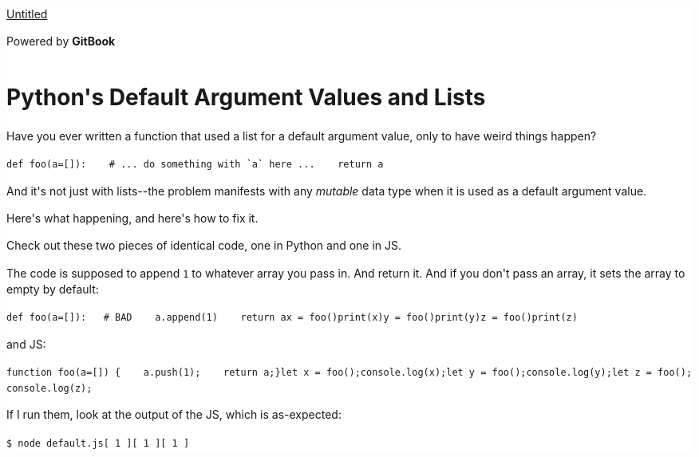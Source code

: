 <a href="../../experiments/untitled.html" class="navButton-94f2579c--navButtonClickable-161b88ca"><span class="text-4505230f--UIH300-2063425d--textContentFamily-49a318e1--navButtonLabel-14a4968f">Untitled</span></a>

<a href="https://www.gitbook.com/?utm_source=content&amp;utm_medium=trademark&amp;utm_campaign=bryan-guner" class="reset-3c756112--trademark-a8da4b94"></a>

<span class="text-4505230f--TextH200-a3425406--textUIFamily-5ebd8e40">Powered by **GitBook**</span>

<span class="text-4505230f--DisplayH900-bfb998fa--textContentFamily-49a318e1">Python's Default Argument Values and Lists</span>
===============================================================================================================================

<span class="text-4505230f--UIH300-2063425d--textUIFamily-5ebd8e40--text-8ee2c8b2"></span>

<span class="text-4505230f--TextH400-3033861f--textContentFamily-49a318e1"><span data-key="181f4c6da6794f52a9374a1b7c444c42"><span data-offset-key="181f4c6da6794f52a9374a1b7c444c42:0">Have you ever written a function that used a list for a default argument value, only to have weird things happen?</span></span></span>

    def foo(a=[]):    # ... do something with `a` here ...    return a

<span class="text-4505230f--TextH400-3033861f--textContentFamily-49a318e1"><span data-key="737173e04b66473e9a3d7d0c9272d965"><span data-offset-key="737173e04b66473e9a3d7d0c9272d965:0">And it's not just with lists--the problem manifests with any </span><span data-offset-key="737173e04b66473e9a3d7d0c9272d965:1">*mutable*</span><span data-offset-key="737173e04b66473e9a3d7d0c9272d965:2"> data type when it is used as a default argument value.</span></span></span>

<span class="text-4505230f--TextH400-3033861f--textContentFamily-49a318e1"><span data-key="e76208cedb09494e94b0535f06a74b37"><span data-offset-key="e76208cedb09494e94b0535f06a74b37:0">Here's what happening, and here's how to fix it.</span></span></span>

<span class="text-4505230f--TextH400-3033861f--textContentFamily-49a318e1"><span data-key="e2a90158c4b04cefbeebc446ba185305"><span data-offset-key="e2a90158c4b04cefbeebc446ba185305:0">Check out these two pieces of identical code, one in Python and one in JS.</span></span></span>

<span class="text-4505230f--TextH400-3033861f--textContentFamily-49a318e1"><span data-key="cc3bfe17c8a5447995934bf0d9b14f0b"><span data-offset-key="cc3bfe17c8a5447995934bf0d9b14f0b:0">The code is supposed to append </span><span data-offset-key="cc3bfe17c8a5447995934bf0d9b14f0b:1">`1`</span><span data-offset-key="cc3bfe17c8a5447995934bf0d9b14f0b:2"> to whatever array you pass in. And return it. And if you don't pass an array, it sets the array to empty by default:</span></span></span>

    def foo(a=[]):   # BAD    a.append(1)    return a​x = foo()print(x)​y = foo()print(y)​z = foo()print(z)

<span class="text-4505230f--TextH400-3033861f--textContentFamily-49a318e1"><span data-key="3151e40d82194bde96a0bd3168314f6a"><span data-offset-key="3151e40d82194bde96a0bd3168314f6a:0">and JS:</span></span></span>

    function foo(a=[]) {    a.push(1);    return a;}​let x = foo();console.log(x);​let y = foo();console.log(y);​let z = foo();console.log(z);

<span class="text-4505230f--TextH400-3033861f--textContentFamily-49a318e1"><span data-key="bf5802bb45bf4d148887d5409547c8b6"><span data-offset-key="bf5802bb45bf4d148887d5409547c8b6:0">If I run them, look at the output of the JS, which is as-expected:</span></span></span>

    $ node default.js[ 1 ][ 1 ][ 1 ]
